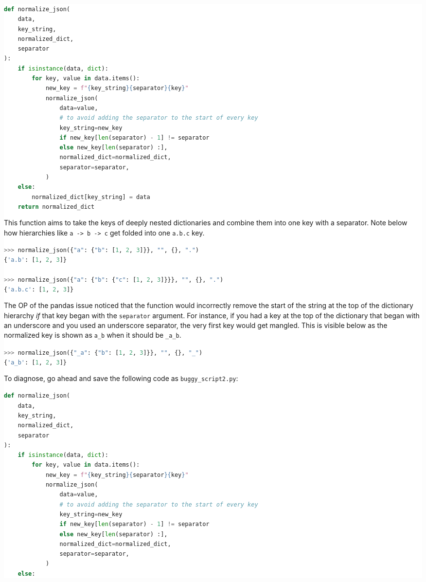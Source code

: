 ```python
def normalize_json(
    data,
    key_string,
    normalized_dict,
    separator
):
    if isinstance(data, dict):
        for key, value in data.items():
            new_key = f"{key_string}{separator}{key}"
            normalize_json(
                data=value,
                # to avoid adding the separator to the start of every key
                key_string=new_key
                if new_key[len(separator) - 1] != separator
                else new_key[len(separator) :],
                normalized_dict=normalized_dict,
                separator=separator,
            )
    else:
        normalized_dict[key_string] = data
    return normalized_dict
```

This function aims to take the keys of deeply nested dictionaries and combine them into one key with a separator. Note below how hierarchies like ``a -> b -> c`` get folded into one ``a.b.c`` key.

```python
>>> normalize_json({"a": {"b": [1, 2, 3]}}, "", {}, ".")
{'a.b': [1, 2, 3]}

>>> normalize_json({"a": {"b": {"c": [1, 2, 3]}}}, "", {}, ".")
{'a.b.c': [1, 2, 3]}
```

The OP of the pandas issue noticed that the function would incorrectly remove the start of the string at the top of the dictionary hierarchy _if_ that key began with the ``separator`` argument. For instance, if you had a key at the top of the dictionary that began with an underscore and you used an underscore separator, the very first key would get mangled. This is visible below as the normalized key is shown as ``a_b`` when it should be ``_a_b``.

```python
>>> normalize_json({"_a": {"b": [1, 2, 3]}}, "", {}, "_")
{'a_b': [1, 2, 3]}
```

To diagnose, go ahead and save the following code as ``buggy_script2.py``:

```python
def normalize_json(
    data,
    key_string,
    normalized_dict,
    separator
):
    if isinstance(data, dict):
        for key, value in data.items():
            new_key = f"{key_string}{separator}{key}"
            normalize_json(
                data=value,
                # to avoid adding the separator to the start of every key
                key_string=new_key
                if new_key[len(separator) - 1] != separator
                else new_key[len(separator) :],
                normalized_dict=normalized_dict,
                separator=separator,
            )
    else:
```